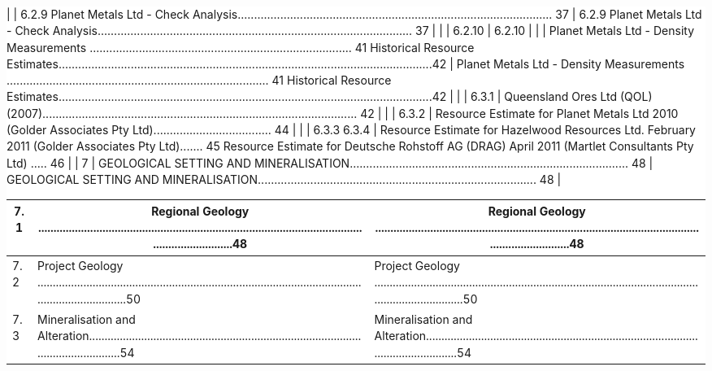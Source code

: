 |     | 6.2.9 Planet Metals Ltd - Check Analysis................................................................................................ 37                                                                                                                                         | 6.2.9 Planet Metals Ltd - Check Analysis................................................................................................ 37                                                                                                                                         |
|     | 6.2.10                                                                                                                                                                                                                                                                              | 6.2.10                                                                                                                                                                                                                                                                              |
|     | Planet Metals Ltd - Density Measurements ................................................................................ 41 Historical Resource Estimates..................................................................................................................42      | Planet Metals Ltd - Density Measurements ................................................................................ 41 Historical Resource Estimates..................................................................................................................42      |
|     | 6.3.1                                                                                                                                                                                                                                                                               | Queensland Ores Ltd (QOL) (2007)................................................................................................ 42                                                                                                                                                 |
|     | 6.3.2                                                                                                                                                                                                                                                                               | Resource Estimate for Planet Metals Ltd 2010 (Golder Associates Pty Ltd).................................... 44                                                                                                                                                                     |
|     | 6.3.3 6.3.4                                                                                                                                                                                                                                                                         | Resource Estimate for Hazelwood Resources Ltd. February 2011 (Golder Associates Pty Ltd)....... 45 Resource Estimate for Deutsche Rohstoff AG (DRAG) April 2011 (Martlet Consultants Pty Ltd) ..... 46                                                                              |
| 7   | GEOLOGICAL SETTING AND MINERALISATION..................................................................................... 48                                                                                                                                                       | GEOLOGICAL SETTING AND MINERALISATION..................................................................................... 48                                                                                                                                                       |

| 7.1                                                                                                                                                        | Regional Geology ....................................................................................................................................48    | Regional Geology ....................................................................................................................................48    |
|------------------------------------------------------------------------------------------------------------------------------------------------------------|------------------------------------------------------------------------------------------------------------------------------------------------------------|------------------------------------------------------------------------------------------------------------------------------------------------------------|
| 7.2                                                                                                                                                        | Project Geology .......................................................................................................................................50  | Project Geology .......................................................................................................................................50  |
| 7.3                                                                                                                                                        | Mineralisation and Alteration....................................................................................................................54        | Mineralisation and Alteration....................................................................................................................54        |